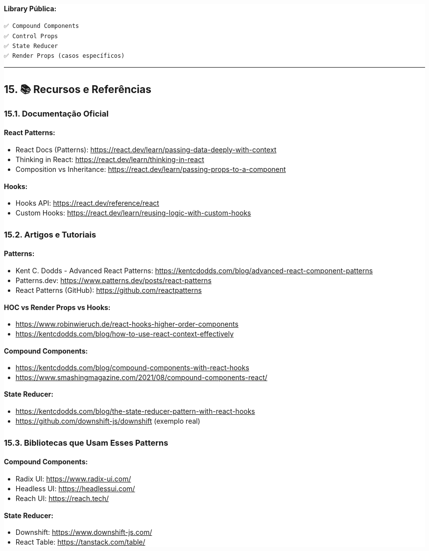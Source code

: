 **Library Pública:**
```
✅ Compound Components
✅ Control Props
✅ State Reducer
✅ Render Props (casos específicos)
```

---

## 15. 📚 **Recursos e Referências**

### 15.1. Documentação Oficial

**React Patterns:**
- React Docs (Patterns): https://react.dev/learn/passing-data-deeply-with-context
- Thinking in React: https://react.dev/learn/thinking-in-react
- Composition vs Inheritance: https://react.dev/learn/passing-props-to-a-component

**Hooks:**
- Hooks API: https://react.dev/reference/react
- Custom Hooks: https://react.dev/learn/reusing-logic-with-custom-hooks

### 15.2. Artigos e Tutoriais

**Patterns:**
- Kent C. Dodds - Advanced React Patterns: https://kentcdodds.com/blog/advanced-react-component-patterns
- Patterns.dev: https://www.patterns.dev/posts/react-patterns
- React Patterns (GitHub): https://github.com/reactpatterns

**HOC vs Render Props vs Hooks:**
- https://www.robinwieruch.de/react-hooks-higher-order-components
- https://kentcdodds.com/blog/how-to-use-react-context-effectively

**Compound Components:**
- https://kentcdodds.com/blog/compound-components-with-react-hooks
- https://www.smashingmagazine.com/2021/08/compound-components-react/

**State Reducer:**
- https://kentcdodds.com/blog/the-state-reducer-pattern-with-react-hooks
- https://github.com/downshift-js/downshift (exemplo real)

### 15.3. Bibliotecas que Usam Esses Patterns

**Compound Components:**
- Radix UI: https://www.radix-ui.com/
- Headless UI: https://headlessui.com/
- Reach UI: https://reach.tech/

**State Reducer:**
- Downshift: https://www.downshift-js.com/
- React Table: https://tanstack.com/table/
